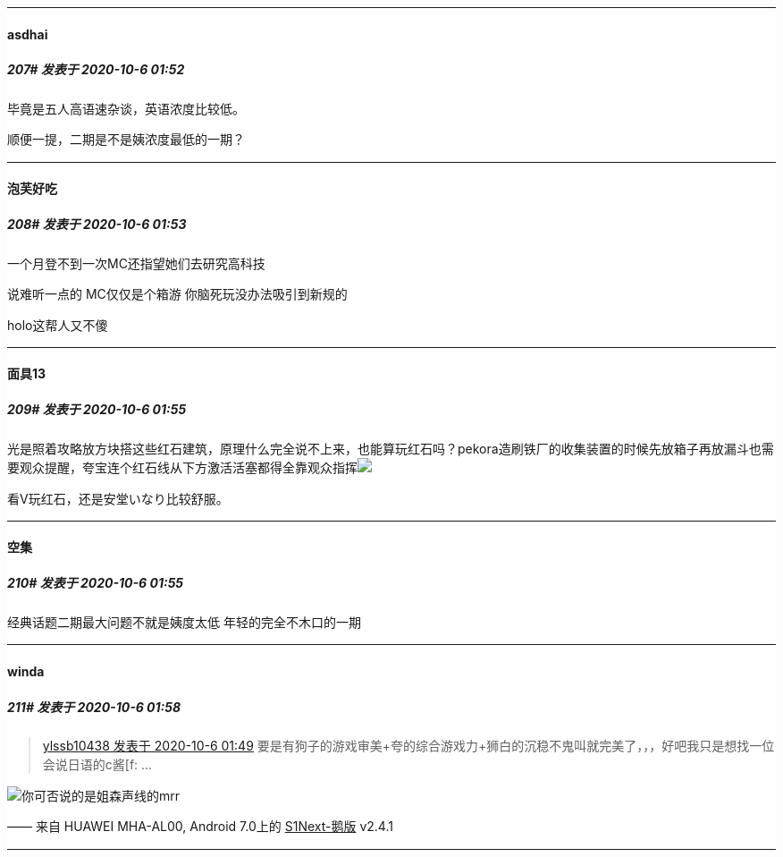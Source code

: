 *****

####  asdhai  
##### 207#       发表于 2020-10-6 01:52


毕竟是五人高语速杂谈，英语浓度比较低。

顺便一提，二期是不是姨浓度最低的一期？


*****

####  泡芙好吃  
##### 208#       发表于 2020-10-6 01:53


一个月登不到一次MC还指望她们去研究高科技

说难听一点的 MC仅仅是个箱游 你脑死玩没办法吸引到新规的

holo这帮人又不傻


*****

####  面具13  
##### 209#       发表于 2020-10-6 01:55


光是照着攻略放方块搭这些红石建筑，原理什么完全说不上来，也能算玩红石吗？pekora造刷铁厂的收集装置的时候先放箱子再放漏斗也需要观众提醒，夸宝连个红石线从下方激活活塞都得全靠观众指挥<img src="https://static.saraba1st.com/image/smiley/face2017/067.png" referrerpolicy="no-referrer">

看V玩红石，还是安堂いなり比较舒服。


*****

####  空集  
##### 210#       发表于 2020-10-6 01:55


经典话题二期最大问题不就是姨度太低 年轻的完全不木口的一期


*****

####  winda  
##### 211#       发表于 2020-10-6 01:58


<blockquote><a href="httphttps://bbs.saraba1st.com/2b/forum.php?mod=redirect&amp;goto=findpost&amp;pid=48963178&amp;ptid=1963466" target="_blank">ylssb10438 发表于 2020-10-6 01:49</a>
要是有狗子的游戏审美+夸的综合游戏力+狮白的沉稳不鬼叫就完美了，，，好吧我只是想找一位会说日语的c酱[f: ...</blockquote>
<img src="https://static.saraba1st.com/image/smiley/face2017/037.png" referrerpolicy="no-referrer">你可否说的是姐森声线的mrr

—— 来自 HUAWEI MHA-AL00, Android 7.0上的 [S1Next-鹅版](https://github.com/ykrank/S1-Next/releases) v2.4.1


*****
